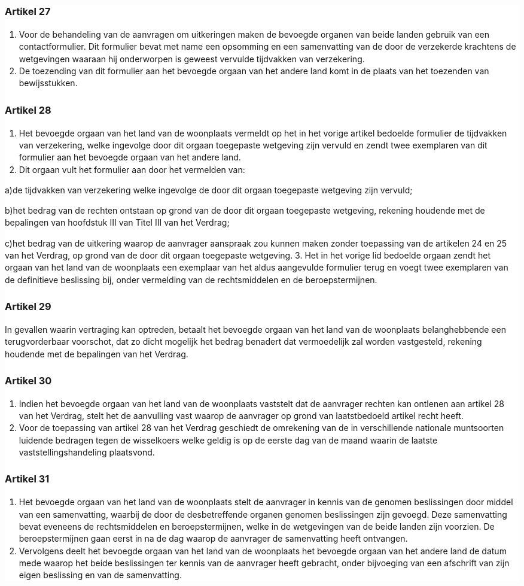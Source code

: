 ### Artikel  27  

1. Voor de behandeling van de aanvragen om uitkeringen maken de bevoegde organen van beide landen gebruik van een contactformulier. Dit formulier bevat met name een opsomming en een samenvatting van de door de verzekerde krachtens de wetgevingen waaraan hij onderworpen is geweest vervulde tijdvakken van verzekering.
2. De toezending van dit formulier aan het bevoegde orgaan van het andere land komt in de plaats van het toezenden van bewijsstukken.

### Artikel  28  

1. Het bevoegde orgaan van het land van de woonplaats vermeldt op het in het vorige artikel bedoelde formulier de tijdvakken van verzekering, welke ingevolge door dit orgaan toegepaste wetgeving zijn vervuld en zendt twee exemplaren van dit formulier aan het bevoegde orgaan van het andere land.
2. Dit orgaan vult het formulier aan door het vermelden van:

a)de tijdvakken van verzekering welke ingevolge de door dit orgaan toegepaste wetgeving zijn vervuld;

b)het bedrag van de rechten ontstaan op grond van de door dit orgaan toegepaste wetgeving, rekening houdende met de bepalingen van hoofdstuk III van Titel III van het Verdrag;

c)het bedrag van de uitkering waarop de aanvrager aanspraak zou kunnen maken zonder toepassing van de artikelen 24 en 25 van het Verdrag, op grond van de door dit orgaan toegepaste wetgeving.
3. Het in het vorige lid bedoelde orgaan zendt het orgaan van het land van de woonplaats een exemplaar van het aldus aangevulde formulier terug en voegt twee exemplaren van de definitieve beslissing bij, onder vermelding van de rechtsmiddelen en de beroepstermijnen.

### Artikel  29  

In gevallen waarin vertraging kan optreden, betaalt het bevoegde orgaan van het land van de woonplaats belanghebbende een terugvorderbaar voorschot, dat zo dicht mogelijk het bedrag benadert dat vermoedelijk zal worden vastgesteld, rekening houdende met de bepalingen van het Verdrag.

### Artikel  30  

1. Indien het bevoegde orgaan van het land van de woonplaats vaststelt dat de aanvrager rechten kan ontlenen aan artikel 28 van het Verdrag, stelt het de aanvulling vast waarop de aanvrager op grond van laatstbedoeld artikel recht heeft.
2. Voor de toepassing van artikel 28 van het Verdrag geschiedt de omrekening van de in verschillende nationale muntsoorten luidende bedragen tegen de wisselkoers welke geldig is op de eerste dag van de maand waarin de laatste vaststellingshandeling plaatsvond.

### Artikel  31  

1. Het bevoegde orgaan van het land van de woonplaats stelt de aanvrager in kennis van de genomen beslissingen door middel van een samenvatting, waarbij de door de desbetreffende organen genomen beslissingen zijn gevoegd. Deze samenvatting bevat eveneens de rechtsmiddelen en beroepstermijnen, welke in de wetgevingen van de beide landen zijn voorzien. De beroepstermijnen gaan eerst in na de dag waarop de aanvrager de samenvatting heeft ontvangen.
2. Vervolgens deelt het bevoegde orgaan van het land van de woonplaats het bevoegde orgaan van het andere land de datum mede waarop het beide beslissingen ter kennis van de aanvrager heeft gebracht, onder bijvoeging van een afschrift van zijn eigen beslissing en van de samenvatting.
